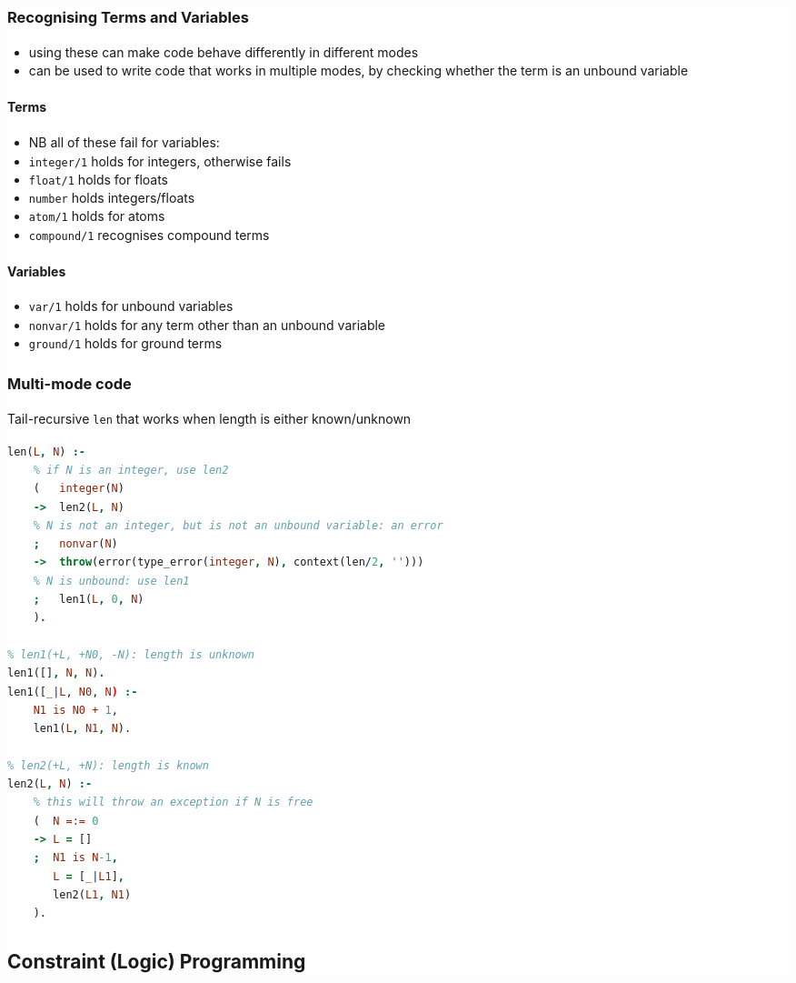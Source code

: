 ### Recognising Terms and Variables

- using these can make code behave differently in different modes
- can be used to write code that works in multiple modes, by checking whether the term is an 
  unbound variable 

#### Terms

- NB all of these fail for variables:
- `integer/1` holds for integers, otherwise fails 
- `float/1` holds for floats
- `number` holds integers/floats
- `atom/1` holds for atoms
- `compound/1` recognises compound terms

#### Variables

- `var/1` holds for unbound variables
- `nonvar/1` holds for any term other than an unbound variable
- `ground/1` holds for ground terms

### Multi-mode code

Tail-recursive `len` that works when length is either known/unknown

```prolog
len(L, N) :-
    % if N is an integer, use len2
    (   integer(N)
    ->  len2(L, N)
    % N is not an integer, but is not an unbound variable: an error
    ;   nonvar(N)
    ->  throw(error(type_error(integer, N), context(len/2, '')))
    % N is unbound: use len1
    ;   len1(L, 0, N)
    ).

% len1(+L, +N0, -N): length is unknown
len1([], N, N).
len1([_|L, N0, N) :-
    N1 is N0 + 1,
    len1(L, N1, N).

% len2(+L, +N): length is known
len2(L, N) :-
    % this will throw an exception if N is free
    (  N =:= 0
    -> L = []
    ;  N1 is N-1,
       L = [_|L1],
       len2(L1, N1)
    ).
```
## Constraint (Logic) Programming


[TOC]: #